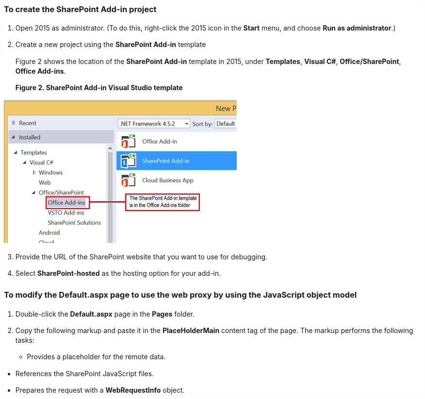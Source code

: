 
### To create the SharePoint Add-in project


1. Open 2015 as administrator. (To do this, right-click the 2015 icon in the  **Start** menu, and choose **Run as administrator**.)
    
 
2. Create a new project using the  **SharePoint Add-in** template
    
    Figure 2 shows the location of the  **SharePoint Add-in** template in 2015, under **Templates**,  **Visual C#**,  **Office/SharePoint**,  **Office Add-ins**.
    

    **Figure 2. SharePoint Add-in Visual Studio template**

 

  ![App for SharePoint Visual Studio template](../images/AppForSharePointVSTemplate.PNG)
 

 

 
3. Provide the URL of the SharePoint website that you want to use for debugging.
    
 
4. Select  **SharePoint-hosted** as the hosting option for your add-in.
    
 

### To modify the Default.aspx page to use the web proxy by using the JavaScript object model


1. Double-click the  **Default.aspx** page in the **Pages** folder.
    
 
2. Copy the following markup and paste it in the  **PlaceHolderMain** content tag of the page. The markup performs the following tasks:
    
      - Provides a placeholder for the remote data.
    
 
  - References the SharePoint JavaScript files.
    
 
  - Prepares the request with a  **WebRequestInfo** object.
    